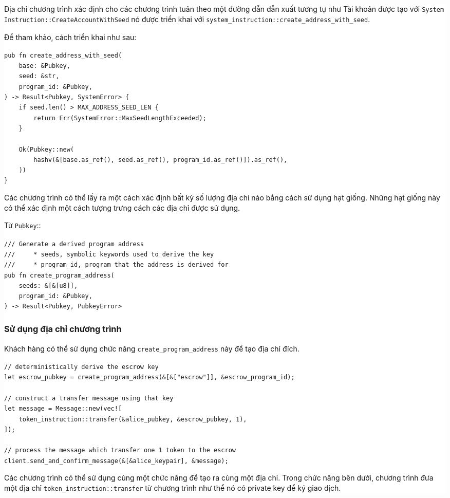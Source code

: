 Địa chỉ chương trình xác định cho các chương trình tuân theo một đường dẫn dẫn xuất tương tự như Tài khoản được tạo với `SystemInstruction::CreateAccountWithSeed` nó được triển khai với `system_instruction::create_address_with_seed`.

Để tham khảo, cách triển khai như sau:

```rust,ignore
pub fn create_address_with_seed(
    base: &Pubkey,
    seed: &str,
    program_id: &Pubkey,
) -> Result<Pubkey, SystemError> {
    if seed.len() > MAX_ADDRESS_SEED_LEN {
        return Err(SystemError::MaxSeedLengthExceeded);
    }

    Ok(Pubkey::new(
        hashv(&[base.as_ref(), seed.as_ref(), program_id.as_ref()]).as_ref(),
    ))
}
```

Các chương trình có thể lấy ra một cách xác định bất kỳ số lượng địa chỉ nào bằng cách sử dụng hạt giống. Những hạt giống này có thể xác định một cách tượng trưng cách các địa chỉ được sử dụng.

Từ `Pubkey`::

```rust,ignore
/// Generate a derived program address
///     * seeds, symbolic keywords used to derive the key
///     * program_id, program that the address is derived for
pub fn create_program_address(
    seeds: &[&[u8]],
    program_id: &Pubkey,
) -> Result<Pubkey, PubkeyError>
```

### Sử dụng địa chỉ chương trình

Khách hàng có thể sử dụng chức năng `create_program_address` này để tạo địa chỉ đích.

```rust,ignore
// deterministically derive the escrow key
let escrow_pubkey = create_program_address(&[&["escrow"]], &escrow_program_id);

// construct a transfer message using that key
let message = Message::new(vec![
    token_instruction::transfer(&alice_pubkey, &escrow_pubkey, 1),
]);

// process the message which transfer one 1 token to the escrow
client.send_and_confirm_message(&[&alice_keypair], &message);
```

Các chương trình có thể sử dụng cùng một chức năng để tạo ra cùng một địa chỉ. Trong chức năng bên dưới, chương trình đưa một địa chỉ `token_instruction::transfer` từ chương trình như thể nó có private key để ký giao dịch.
